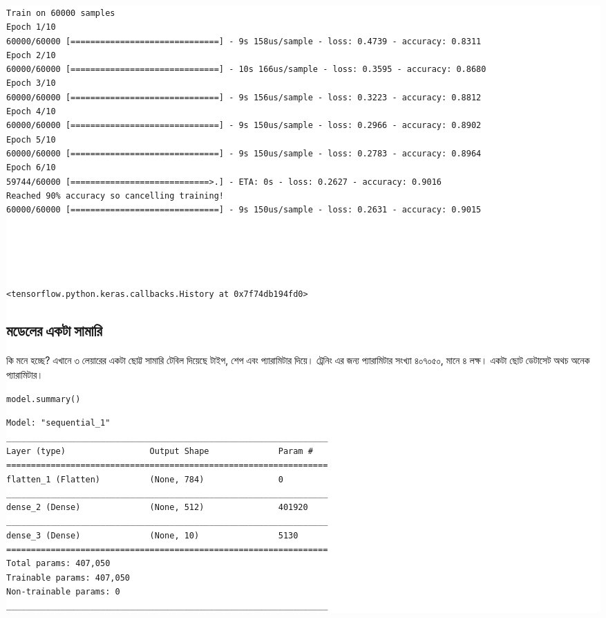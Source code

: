     Train on 60000 samples
    Epoch 1/10
    60000/60000 [==============================] - 9s 158us/sample - loss: 0.4739 - accuracy: 0.8311
    Epoch 2/10
    60000/60000 [==============================] - 10s 166us/sample - loss: 0.3595 - accuracy: 0.8680
    Epoch 3/10
    60000/60000 [==============================] - 9s 156us/sample - loss: 0.3223 - accuracy: 0.8812
    Epoch 4/10
    60000/60000 [==============================] - 9s 150us/sample - loss: 0.2966 - accuracy: 0.8902
    Epoch 5/10
    60000/60000 [==============================] - 9s 150us/sample - loss: 0.2783 - accuracy: 0.8964
    Epoch 6/10
    59744/60000 [============================>.] - ETA: 0s - loss: 0.2627 - accuracy: 0.9016
    Reached 90% accuracy so cancelling training!
    60000/60000 [==============================] - 9s 150us/sample - loss: 0.2631 - accuracy: 0.9015





    <tensorflow.python.keras.callbacks.History at 0x7f74db194fd0>



## মডেলের একটা সামারি

কি মনে হচ্ছে? এখানে ৩ লেয়ারের একটা ছোট্ট সামারি টেবিল দিয়েছে টাইপ, শেপ এবং প্যারামিটার দিয়ে। ট্রেনিং এর জন্য প্যারামিটার সংখ্যা ৪০৭০৫০, মানে ৪ লক্ষ। একটা ছোট ডেটাসেট অথচ অনেক প্যারামিটার।


```python
model.summary()
```

    Model: "sequential_1"
    _________________________________________________________________
    Layer (type)                 Output Shape              Param #   
    =================================================================
    flatten_1 (Flatten)          (None, 784)               0         
    _________________________________________________________________
    dense_2 (Dense)              (None, 512)               401920    
    _________________________________________________________________
    dense_3 (Dense)              (None, 10)                5130      
    =================================================================
    Total params: 407,050
    Trainable params: 407,050
    Non-trainable params: 0
    _________________________________________________________________

